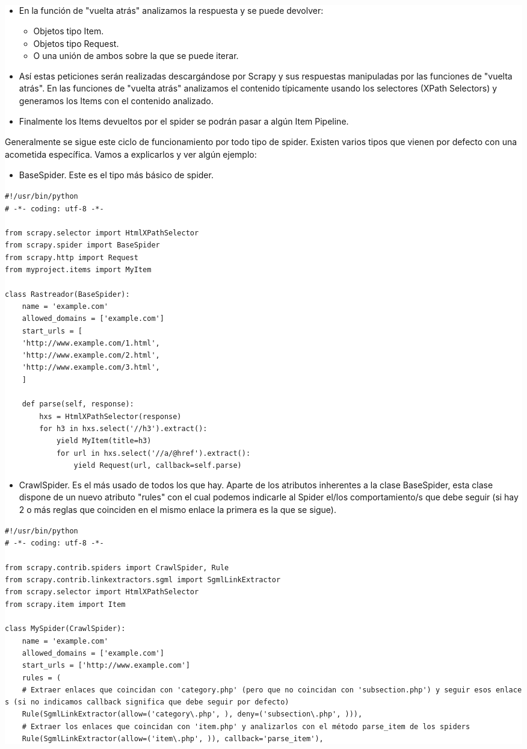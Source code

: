 * En la función de "vuelta atrás" analizamos la respuesta y se puede devolver:
	* Objetos tipo Item.
	* Objetos tipo Request.
	* O una unión de ambos sobre la que se puede iterar.

* Así estas peticiones serán realizadas descargándose por Scrapy y sus respuestas manipuladas por las funciones de "vuelta atrás". En las funciones de "vuelta atrás" analizamos el contenido típicamente usando los selectores (XPath Selectors) y generamos los Items con el contenido analizado.

* Finalmente los Items devueltos por el spider se podrán pasar a algún Item Pipeline.

Generalmente se sigue este ciclo de funcionamiento por todo tipo de spider. Existen varios tipos que vienen por defecto con una acometida específica. Vamos a explicarlos y ver algún ejemplo:

* BaseSpider. Este es el tipo más básico de spider.

```
#!/usr/bin/python
# -*- coding: utf-8 -*-

from scrapy.selector import HtmlXPathSelector
from scrapy.spider import BaseSpider
from scrapy.http import Request
from myproject.items import MyItem

class Rastreador(BaseSpider):
	name = 'example.com'
	allowed_domains = ['example.com']
	start_urls = [
	'http://www.example.com/1.html',
	'http://www.example.com/2.html',
	'http://www.example.com/3.html',
	]

	def parse(self, response):
		hxs = HtmlXPathSelector(response)
		for h3 in hxs.select('//h3').extract():
			yield MyItem(title=h3)
			for url in hxs.select('//a/@href').extract():
				yield Request(url, callback=self.parse)
```

* CrawlSpider. Es el más usado de todos los que hay. Aparte de los atributos inherentes a la clase BaseSpider, esta clase dispone de un nuevo atributo "rules" con el cual podemos indicarle al Spider el/los comportamiento/s que debe seguir (si hay 2 o más reglas que coinciden en el mismo enlace la primera es la que se sigue).

```
#!/usr/bin/python
# -*- coding: utf-8 -*-

from scrapy.contrib.spiders import CrawlSpider, Rule
from scrapy.contrib.linkextractors.sgml import SgmlLinkExtractor
from scrapy.selector import HtmlXPathSelector
from scrapy.item import Item

class MySpider(CrawlSpider):
	name = 'example.com'
	allowed_domains = ['example.com']
	start_urls = ['http://www.example.com']
	rules = (
	# Extraer enlaces que coincidan con 'category.php' (pero que no coincidan con 'subsection.php') y seguir esos enlaces (si no indicamos callback significa que debe seguir por defecto)
	Rule(SgmlLinkExtractor(allow=('category\.php', ), deny=('subsection\.php', ))),
	# Extraer los enlaces que coincidan con 'item.php' y analizarlos con el método parse_item de los spiders
	Rule(SgmlLinkExtractor(allow=('item\.php', )), callback='parse_item'),
```